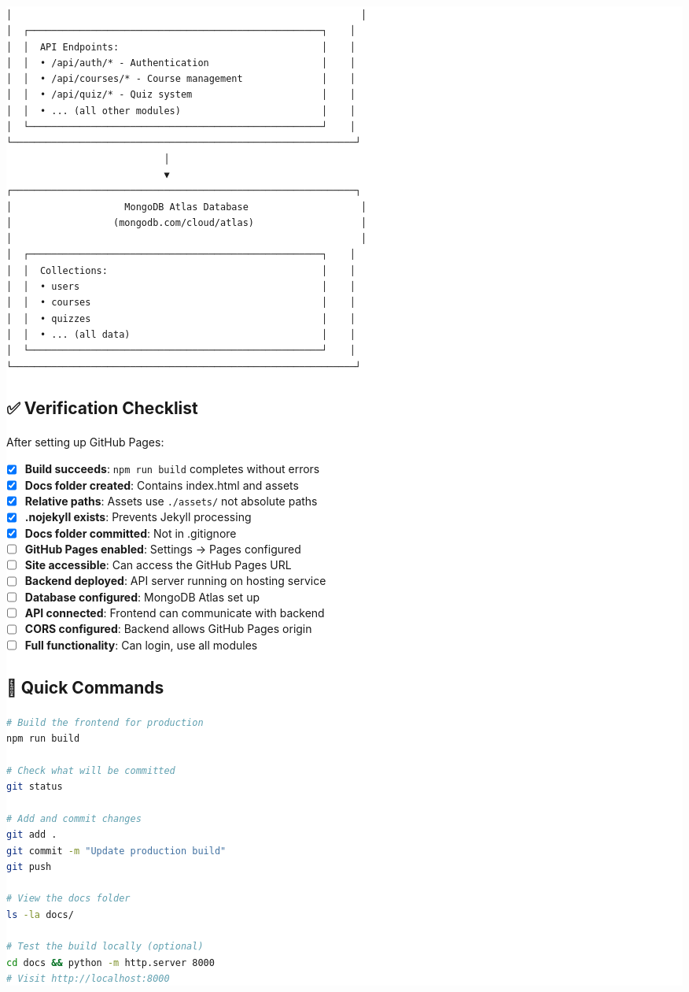 ```
│                                                              │
│  ┌────────────────────────────────────────────────────┐    │
│  │  API Endpoints:                                    │    │
│  │  • /api/auth/* - Authentication                    │    │
│  │  • /api/courses/* - Course management              │    │
│  │  • /api/quiz/* - Quiz system                       │    │
│  │  • ... (all other modules)                         │    │
│  └────────────────────────────────────────────────────┘    │
└─────────────────────────────────────────────────────────────┘
                            │
                            ▼
┌─────────────────────────────────────────────────────────────┐
│                    MongoDB Atlas Database                    │
│                  (mongodb.com/cloud/atlas)                   │
│                                                              │
│  ┌────────────────────────────────────────────────────┐    │
│  │  Collections:                                      │    │
│  │  • users                                           │    │
│  │  • courses                                         │    │
│  │  • quizzes                                         │    │
│  │  • ... (all data)                                  │    │
│  └────────────────────────────────────────────────────┘    │
└─────────────────────────────────────────────────────────────┘
```

## ✅ Verification Checklist

After setting up GitHub Pages:

- [x] **Build succeeds**: `npm run build` completes without errors
- [x] **Docs folder created**: Contains index.html and assets
- [x] **Relative paths**: Assets use `./assets/` not absolute paths
- [x] **.nojekyll exists**: Prevents Jekyll processing
- [x] **Docs folder committed**: Not in .gitignore
- [ ] **GitHub Pages enabled**: Settings → Pages configured
- [ ] **Site accessible**: Can access the GitHub Pages URL
- [ ] **Backend deployed**: API server running on hosting service
- [ ] **Database configured**: MongoDB Atlas set up
- [ ] **API connected**: Frontend can communicate with backend
- [ ] **CORS configured**: Backend allows GitHub Pages origin
- [ ] **Full functionality**: Can login, use all modules

## 🎯 Quick Commands

```bash
# Build the frontend for production
npm run build

# Check what will be committed
git status

# Add and commit changes
git add .
git commit -m "Update production build"
git push

# View the docs folder
ls -la docs/

# Test the build locally (optional)
cd docs && python -m http.server 8000
# Visit http://localhost:8000
```
